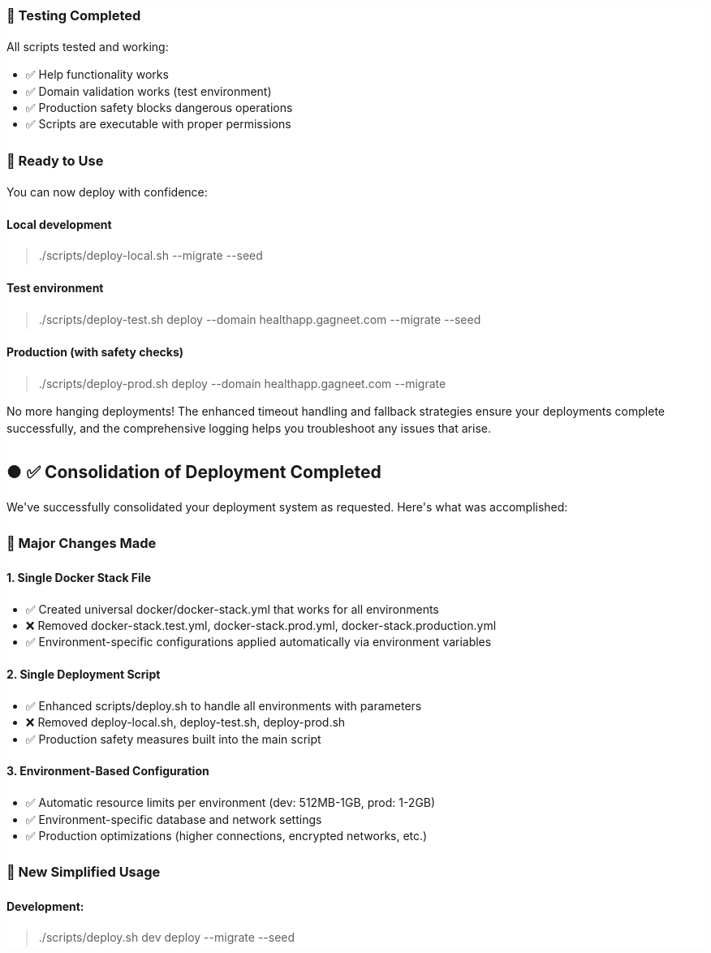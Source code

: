 ### 🧪 Testing Completed

All scripts tested and working:
- ✅ Help functionality works
- ✅ Domain validation works (test environment)
- ✅ Production safety blocks dangerous operations
- ✅ Scripts are executable with proper permissions

### 🎯 Ready to Use

You can now deploy with confidence:

#### Local development
> ./scripts/deploy-local.sh --migrate --seed

#### Test environment
> ./scripts/deploy-test.sh deploy --domain healthapp.gagneet.com --migrate --seed

#### Production (with safety checks)
> ./scripts/deploy-prod.sh deploy --domain healthapp.gagneet.com --migrate

No more hanging deployments! The enhanced timeout handling and fallback strategies ensure your deployments complete successfully, and the comprehensive logging helps you troubleshoot any issues that arise.

## ● ✅ Consolidation of Deployment Completed

We've successfully consolidated your deployment system as requested. Here's what was accomplished:

### 🎯 Major Changes Made

#### 1. Single Docker Stack File

- ✅ Created universal docker/docker-stack.yml that works for all environments
- ❌ Removed docker-stack.test.yml, docker-stack.prod.yml, docker-stack.production.yml
- ✅ Environment-specific configurations applied automatically via environment variables

#### 2. Single Deployment Script

- ✅ Enhanced scripts/deploy.sh to handle all environments with parameters
- ❌ Removed deploy-local.sh, deploy-test.sh, deploy-prod.sh
- ✅ Production safety measures built into the main script

#### 3. Environment-Based Configuration

- ✅ Automatic resource limits per environment (dev: 512MB-1GB, prod: 1-2GB)
- ✅ Environment-specific database and network settings
- ✅ Production optimizations (higher connections, encrypted networks, etc.)

### 🚀 New Simplified Usage

#### Development:
> ./scripts/deploy.sh dev deploy --migrate --seed
